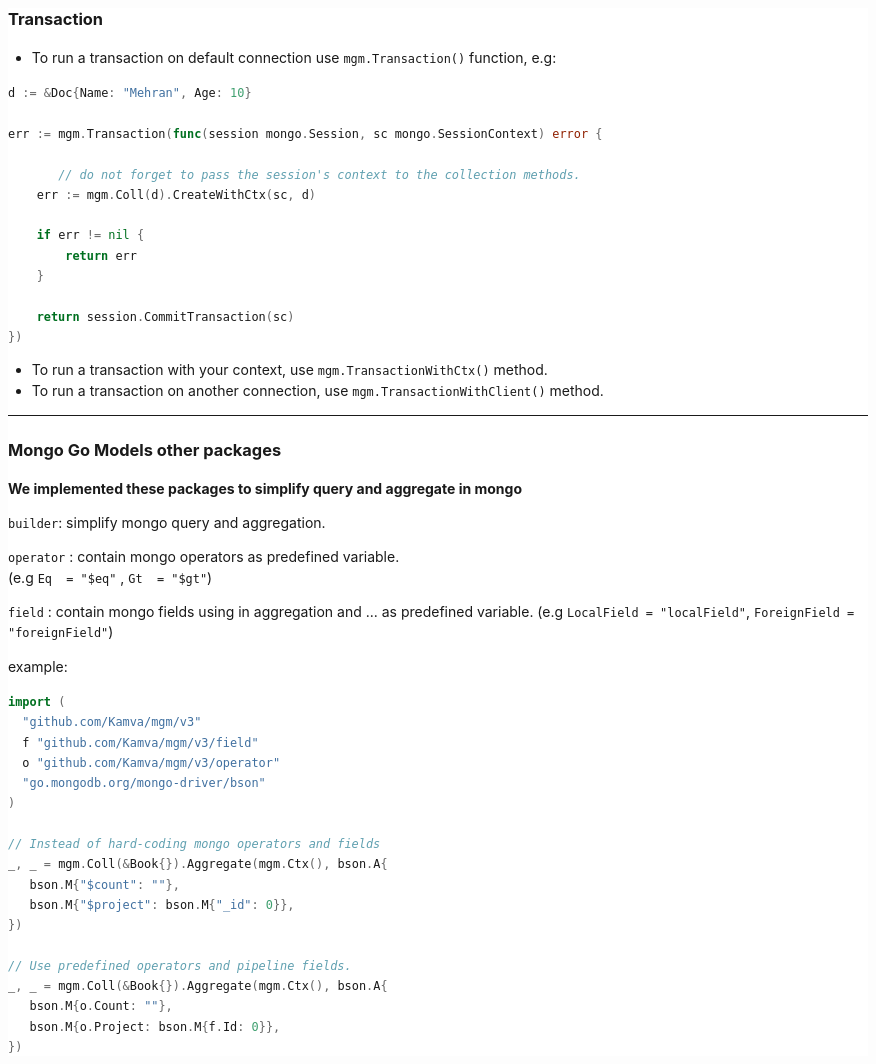 ### Transaction

- To run a transaction on default connection use `mgm.Transaction()` function, e.g:
```go
d := &Doc{Name: "Mehran", Age: 10}

err := mgm.Transaction(func(session mongo.Session, sc mongo.SessionContext) error {

       // do not forget to pass the session's context to the collection methods.
	err := mgm.Coll(d).CreateWithCtx(sc, d)

	if err != nil {
		return err
	}

	return session.CommitTransaction(sc)
})
```

- To run a transaction with your context, use `mgm.TransactionWithCtx()` method.
- To run a transaction on another connection, use `mgm.TransactionWithClient()` method.

-----------------
### Mongo Go Models other packages 

**We implemented these packages to simplify query and aggregate in mongo**

`builder`: simplify mongo query and aggregation.  

`operator` : contain mongo operators as predefined variable.  
(e.g `Eq  = "$eq"` , `Gt  = "$gt"`)  

`field` : contain mongo fields using in aggregation 
and ... as predefined variable.
(e.g `LocalField = "localField"`, `ForeignField = "foreignField"`) 
 
 example:
 ```go
import (
   "github.com/Kamva/mgm/v3"
   f "github.com/Kamva/mgm/v3/field"
   o "github.com/Kamva/mgm/v3/operator"
   "go.mongodb.org/mongo-driver/bson"
)

// Instead of hard-coding mongo operators and fields 
_, _ = mgm.Coll(&Book{}).Aggregate(mgm.Ctx(), bson.A{
    bson.M{"$count": ""},
    bson.M{"$project": bson.M{"_id": 0}},
})

// Use predefined operators and pipeline fields.
_, _ = mgm.Coll(&Book{}).Aggregate(mgm.Ctx(), bson.A{
    bson.M{o.Count: ""},
    bson.M{o.Project: bson.M{f.Id: 0}},
})
 ```
 